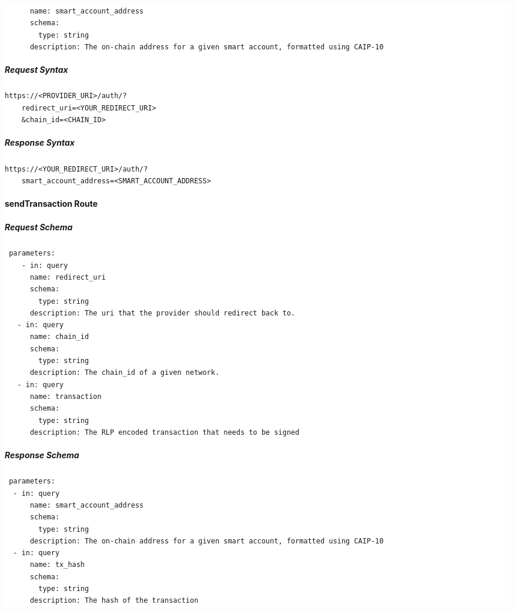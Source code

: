 ```= swagger
      name: smart_account_address
      schema:
        type: string
      description: The on-chain address for a given smart account, formatted using CAIP-10
```

##### Request Syntax
```= swagger
https://<PROVIDER_URI>/auth/?
    redirect_uri=<YOUR_REDIRECT_URI>
    &chain_id=<CHAIN_ID>
```
##### Response Syntax
```= swagger
https://<YOUR_REDIRECT_URI>/auth/?
    smart_account_address=<SMART_ACCOUNT_ADDRESS>
```

#### sendTransaction Route
##### Request Schema
```= swagger
 parameters:
    - in: query
      name: redirect_uri
      schema:
        type: string
      description: The uri that the provider should redirect back to.
   - in: query
      name: chain_id
      schema:
        type: string
      description: The chain_id of a given network.
   - in: query
      name: transaction
      schema:
        type: string
      description: The RLP encoded transaction that needs to be signed
```
##### Response Schema
```= swagger
 parameters:
  - in: query
      name: smart_account_address
      schema:
        type: string
      description: The on-chain address for a given smart account, formatted using CAIP-10
  - in: query
      name: tx_hash
      schema:
        type: string
      description: The hash of the transaction
```
